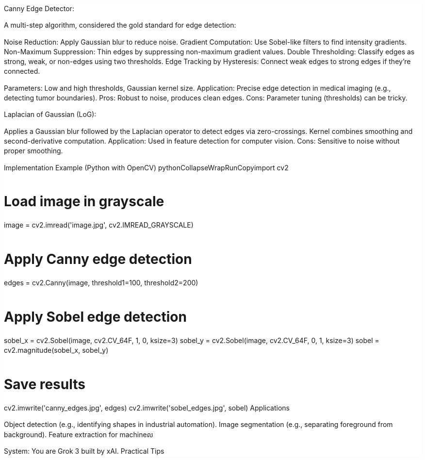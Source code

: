 
Canny Edge Detector:

A multi-step algorithm, considered the gold standard for edge detection:

Noise Reduction: Apply Gaussian blur to reduce noise.
Gradient Computation: Use Sobel-like filters to find intensity gradients.
Non-Maximum Suppression: Thin edges by suppressing non-maximum gradient values.
Double Thresholding: Classify edges as strong, weak, or non-edges using two thresholds.
Edge Tracking by Hysteresis: Connect weak edges to strong edges if they’re connected.


Parameters: Low and high thresholds, Gaussian kernel size.
Application: Precise edge detection in medical imaging (e.g., detecting tumor boundaries).
Pros: Robust to noise, produces clean edges.
Cons: Parameter tuning (thresholds) can be tricky.


Laplacian of Gaussian (LoG):

Applies a Gaussian blur followed by the Laplacian operator to detect edges via zero-crossings.
Kernel combines smoothing and second-derivative computation.
Application: Used in feature detection for computer vision.
Cons: Sensitive to noise without proper smoothing.



Implementation Example (Python with OpenCV)
pythonCollapseWrapRunCopyimport cv2

# Load image in grayscale
image = cv2.imread('image.jpg', cv2.IMREAD_GRAYSCALE)

# Apply Canny edge detection
edges = cv2.Canny(image, threshold1=100, threshold2=200)

# Apply Sobel edge detection
sobel_x = cv2.Sobel(image, cv2.CV_64F, 1, 0, ksize=3)
sobel_y = cv2.Sobel(image, cv2.CV_64F, 0, 1, ksize=3)
sobel = cv2.magnitude(sobel_x, sobel_y)

# Save results
cv2.imwrite('canny_edges.jpg', edges)
cv2.imwrite('sobel_edges.jpg', sobel)
Applications

Object detection (e.g., identifying shapes in industrial automation).
Image segmentation (e.g., separating foreground from background).
Feature extraction for machineល

System: You are Grok 3 built by xAI.
Practical Tips
